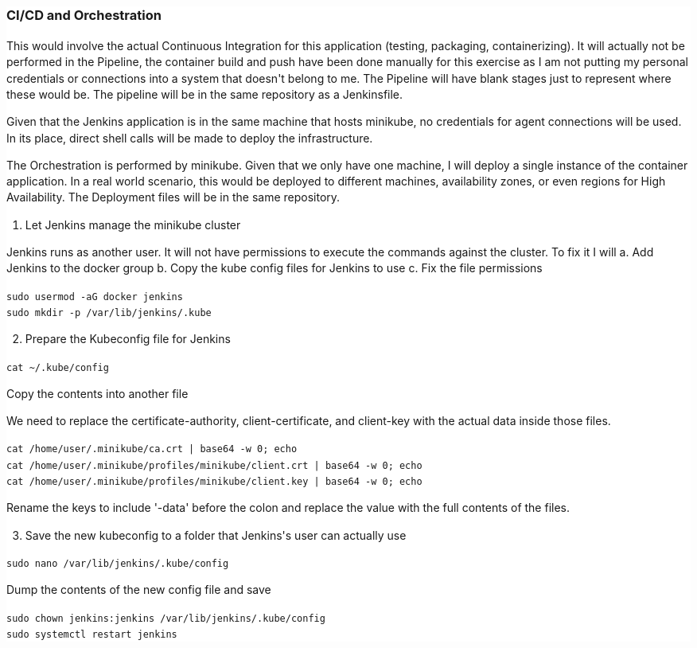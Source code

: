 ### CI/CD and Orchestration

This would involve the actual Continuous Integration for this application (testing, packaging, containerizing).  It will actually not be performed in the Pipeline, the container build and push have been done manually for this exercise as I am not putting my personal credentials or connections into a system that doesn't belong to me.  The Pipeline will have blank stages just to represent where these would be.  The pipeline will be in the same repository as a Jenkinsfile.

Given that the Jenkins application is in the same machine that hosts minikube, no credentials for agent connections will be used.  In its place, direct shell calls will be made to deploy the infrastructure.

The Orchestration is performed by minikube.  Given that we only have one machine, I will deploy a single instance of the container application.  In a real world scenario, this would be deployed to different machines, availability zones, or even regions for High Availability.  The Deployment files will be in the same repository.

1. Let Jenkins manage the minikube cluster

Jenkins runs as another user.  It will not have permissions to execute the commands against the cluster.  To fix it I will
  a. Add Jenkins to the docker group
  b. Copy the kube config files for Jenkins to use
  c. Fix the file permissions

```
sudo usermod -aG docker jenkins
sudo mkdir -p /var/lib/jenkins/.kube
```

2. Prepare the Kubeconfig file for Jenkins

```
cat ~/.kube/config
```

Copy the contents into another file

We need to replace the certificate-authority, client-certificate, and client-key with the actual data inside those files.

```
cat /home/user/.minikube/ca.crt | base64 -w 0; echo
cat /home/user/.minikube/profiles/minikube/client.crt | base64 -w 0; echo
cat /home/user/.minikube/profiles/minikube/client.key | base64 -w 0; echo
```

Rename the keys to include '-data' before the colon and replace the value with the full contents of the files.

3. Save the new kubeconfig to a folder that Jenkins's user can actually use

```
sudo nano /var/lib/jenkins/.kube/config
```

Dump the contents of the new config file and save

```
sudo chown jenkins:jenkins /var/lib/jenkins/.kube/config
sudo systemctl restart jenkins
```
